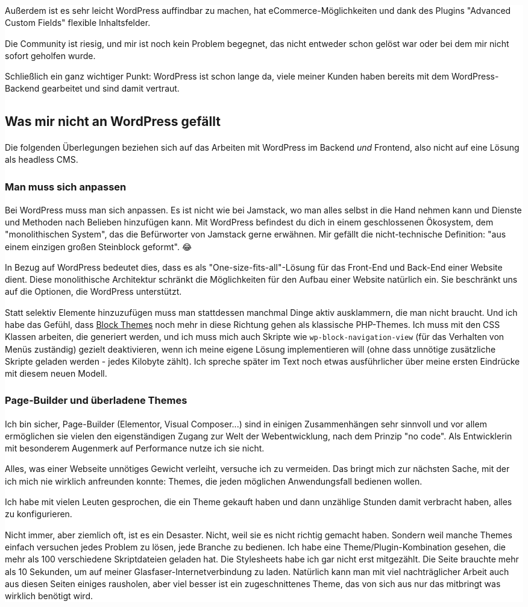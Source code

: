 <div><custom-youtube @slug="rhWhBi7W14A" @label="How To Make A slow WordPress Site"> </custom-youtube></div>

Außerdem ist es sehr leicht WordPress auffindbar zu machen, hat eCommerce-Möglichkeiten und dank des Plugins "Advanced Custom Fields" flexible Inhaltsfelder.

Die Community ist riesig, und mir ist noch kein Problem begegnet, das nicht entweder schon gelöst war oder bei dem mir nicht sofort geholfen wurde.

Schließlich ein ganz wichtiger Punkt: WordPress ist schon lange da, viele meiner Kunden haben bereits mit dem WordPress-Backend gearbeitet und sind damit vertraut.

## Was mir nicht an WordPress gefällt

Die folgenden Überlegungen beziehen sich auf das Arbeiten mit WordPress im Backend _und_ Frontend, also nicht auf eine Lösung als headless CMS.

### Man muss sich anpassen

Bei WordPress muss man sich anpassen. Es ist nicht wie bei Jamstack, wo man alles selbst in die Hand nehmen kann und Dienste und Methoden nach Belieben hinzufügen kann. Mit WordPress befindest du dich in einem geschlossenen Ökosystem, dem "monolithischen System", das die Befürworter von Jamstack gerne erwähnen. Mir gefällt die nicht-technische Definition: "aus einem einzigen großen Steinblock geformt". 😂

In Bezug auf WordPress bedeutet dies, dass es als "One-size-fits-all"-Lösung für das Front-End und Back-End einer Website dient. Diese monolithische Architektur schränkt die Möglichkeiten für den Aufbau einer Website natürlich ein. Sie beschränkt uns auf die Optionen, die WordPress unterstützt.

Statt selektiv Elemente hinzuzufügen muss man stattdessen manchmal Dinge aktiv ausklammern, die man nicht braucht. Und ich habe das Gefühl, dass [Block Themes](https://developer.wordpress.org/block-editor/how-to-guides/themes/block-theme-overview/) noch mehr in diese Richtung gehen als klassische PHP-Themes. Ich muss mit den CSS Klassen arbeiten, die generiert werden, und ich muss mich auch Skripte wie `wp-block-navigation-view` (für das Verhalten von Menüs zuständig) gezielt deaktivieren, wenn ich meine eigene Lösung implementieren will (ohne dass unnötige zusätzliche Skripte geladen werden - jedes Kilobyte zählt). Ich spreche später im Text noch etwas ausführlicher über meine ersten Eindrücke mit diesem neuen Modell.

### Page-Builder und überladene Themes

Ich bin sicher, Page-Builder (Elementor, Visual Composer...) sind in einigen Zusammenhängen sehr sinnvoll und vor allem ermöglichen sie vielen den eigenständigen Zugang zur Welt der Webentwicklung, nach dem Prinzip "no code". Als Entwicklerin mit besonderem Augenmerk auf Performance nutze ich sie nicht.

Alles, was einer Webseite unnötiges Gewicht verleiht, versuche ich zu vermeiden. Das bringt mich zur nächsten Sache, mit der ich mich nie wirklich anfreunden konnte: Themes, die jeden möglichen Anwendungsfall bedienen wollen.

Ich habe mit vielen Leuten gesprochen, die ein Theme gekauft haben und dann unzählige Stunden damit verbracht haben, alles zu konfigurieren.

Nicht immer, aber ziemlich oft, ist es ein Desaster. Nicht, weil sie es nicht richtig gemacht haben. Sondern weil manche Themes einfach versuchen jedes Problem zu lösen, jede Branche zu bedienen. Ich habe eine Theme/Plugin-Kombination gesehen, die mehr als 100 verschiedene Skriptdateien geladen hat. Die Stylesheets habe ich gar nicht erst mitgezählt. Die Seite brauchte mehr als 10 Sekunden, um auf meiner Glasfaser-Internetverbindung zu laden. Natürlich kann man mit viel nachträglicher Arbeit auch aus diesen Seiten einiges rausholen, aber viel besser ist ein zugeschnittenes Theme, das von sich aus nur das mitbringt was wirklich benötigt wird.
